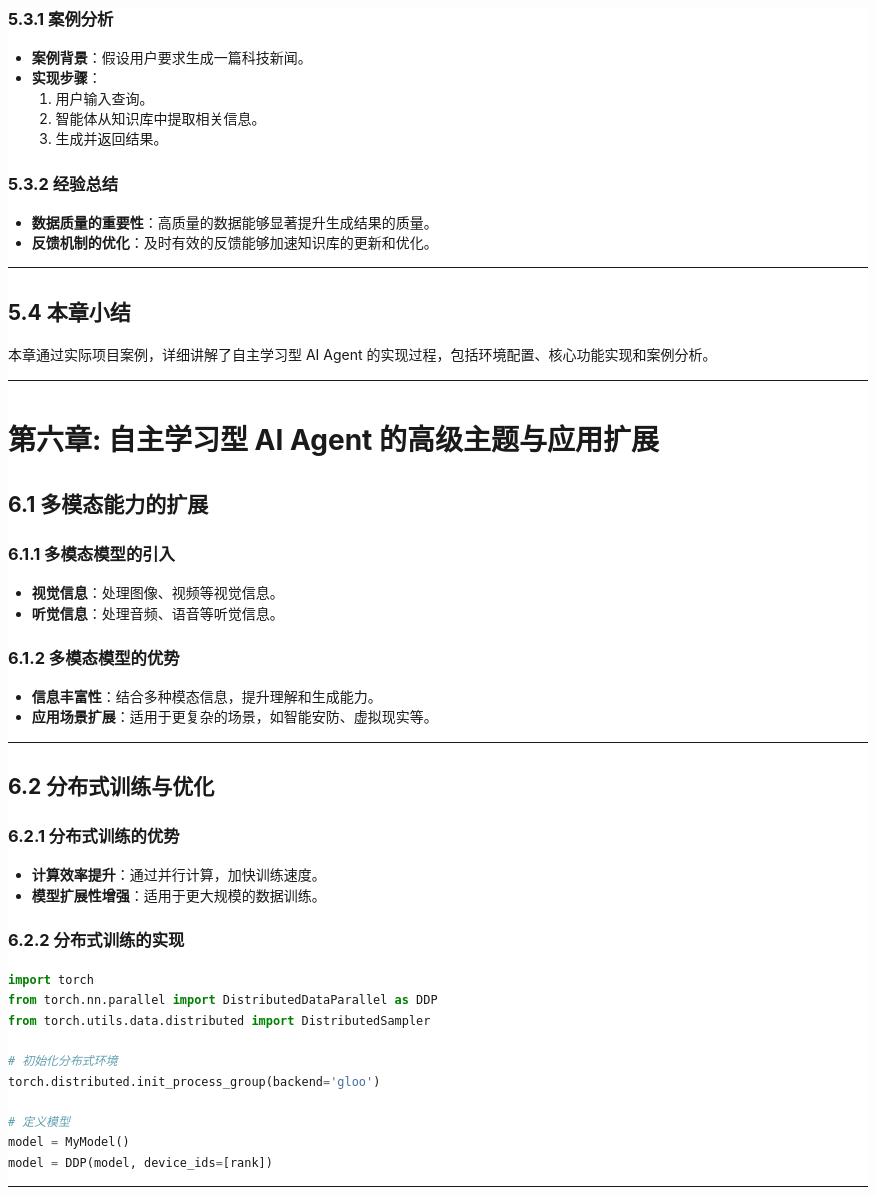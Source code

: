### 5.3.1 案例分析

- **案例背景**：假设用户要求生成一篇科技新闻。
- **实现步骤**：
  1. 用户输入查询。
  2. 智能体从知识库中提取相关信息。
  3. 生成并返回结果。

### 5.3.2 经验总结

- **数据质量的重要性**：高质量的数据能够显著提升生成结果的质量。
- **反馈机制的优化**：及时有效的反馈能够加速知识库的更新和优化。

---

## 5.4 本章小结

本章通过实际项目案例，详细讲解了自主学习型 AI Agent 的实现过程，包括环境配置、核心功能实现和案例分析。

---

# 第六章: 自主学习型 AI Agent 的高级主题与应用扩展

## 6.1 多模态能力的扩展

### 6.1.1 多模态模型的引入

- **视觉信息**：处理图像、视频等视觉信息。
- **听觉信息**：处理音频、语音等听觉信息。

### 6.1.2 多模态模型的优势

- **信息丰富性**：结合多种模态信息，提升理解和生成能力。
- **应用场景扩展**：适用于更复杂的场景，如智能安防、虚拟现实等。

---

## 6.2 分布式训练与优化

### 6.2.1 分布式训练的优势

- **计算效率提升**：通过并行计算，加快训练速度。
- **模型扩展性增强**：适用于更大规模的数据训练。

### 6.2.2 分布式训练的实现

```python
import torch
from torch.nn.parallel import DistributedDataParallel as DDP
from torch.utils.data.distributed import DistributedSampler

# 初始化分布式环境
torch.distributed.init_process_group(backend='gloo')

# 定义模型
model = MyModel()
model = DDP(model, device_ids=[rank])
```

---